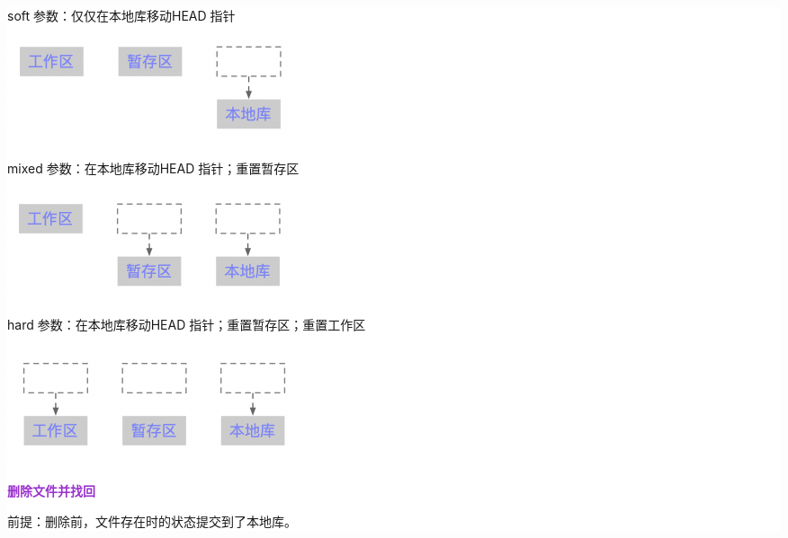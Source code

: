 soft 参数：仅仅在本地库移动HEAD 指针

<img src="./image/soft.png" alt="ProxyServer" style="zoom:50%;" />

mixed 参数：在本地库移动HEAD 指针；重置暂存区

<img src="./image/mixed.png" alt="ProxyServer" style="zoom:50%;" />

hard 参数：在本地库移动HEAD 指针；重置暂存区；重置工作区

<img src="./image/hard.png" alt="ProxyServer" style="zoom:50%;" />

<font color=DarkOrchid>**删除文件并找回**</font>

前提：删除前，文件存在时的状态提交到了本地库。
